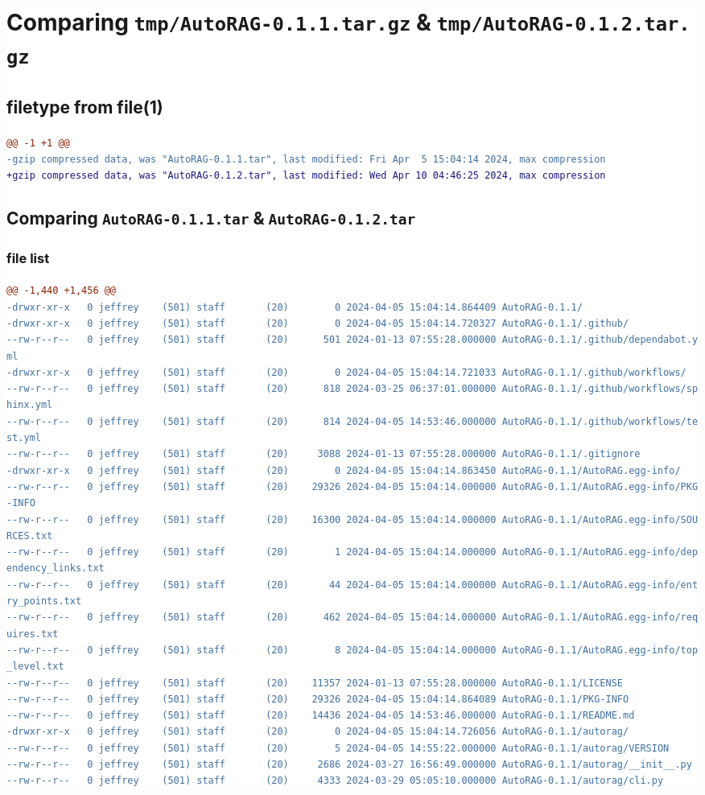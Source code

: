# Comparing `tmp/AutoRAG-0.1.1.tar.gz` & `tmp/AutoRAG-0.1.2.tar.gz`

## filetype from file(1)

```diff
@@ -1 +1 @@
-gzip compressed data, was "AutoRAG-0.1.1.tar", last modified: Fri Apr  5 15:04:14 2024, max compression
+gzip compressed data, was "AutoRAG-0.1.2.tar", last modified: Wed Apr 10 04:46:25 2024, max compression
```

## Comparing `AutoRAG-0.1.1.tar` & `AutoRAG-0.1.2.tar`

### file list

```diff
@@ -1,440 +1,456 @@
-drwxr-xr-x   0 jeffrey    (501) staff       (20)        0 2024-04-05 15:04:14.864409 AutoRAG-0.1.1/
-drwxr-xr-x   0 jeffrey    (501) staff       (20)        0 2024-04-05 15:04:14.720327 AutoRAG-0.1.1/.github/
--rw-r--r--   0 jeffrey    (501) staff       (20)      501 2024-01-13 07:55:28.000000 AutoRAG-0.1.1/.github/dependabot.yml
-drwxr-xr-x   0 jeffrey    (501) staff       (20)        0 2024-04-05 15:04:14.721033 AutoRAG-0.1.1/.github/workflows/
--rw-r--r--   0 jeffrey    (501) staff       (20)      818 2024-03-25 06:37:01.000000 AutoRAG-0.1.1/.github/workflows/sphinx.yml
--rw-r--r--   0 jeffrey    (501) staff       (20)      814 2024-04-05 14:53:46.000000 AutoRAG-0.1.1/.github/workflows/test.yml
--rw-r--r--   0 jeffrey    (501) staff       (20)     3088 2024-01-13 07:55:28.000000 AutoRAG-0.1.1/.gitignore
-drwxr-xr-x   0 jeffrey    (501) staff       (20)        0 2024-04-05 15:04:14.863450 AutoRAG-0.1.1/AutoRAG.egg-info/
--rw-r--r--   0 jeffrey    (501) staff       (20)    29326 2024-04-05 15:04:14.000000 AutoRAG-0.1.1/AutoRAG.egg-info/PKG-INFO
--rw-r--r--   0 jeffrey    (501) staff       (20)    16300 2024-04-05 15:04:14.000000 AutoRAG-0.1.1/AutoRAG.egg-info/SOURCES.txt
--rw-r--r--   0 jeffrey    (501) staff       (20)        1 2024-04-05 15:04:14.000000 AutoRAG-0.1.1/AutoRAG.egg-info/dependency_links.txt
--rw-r--r--   0 jeffrey    (501) staff       (20)       44 2024-04-05 15:04:14.000000 AutoRAG-0.1.1/AutoRAG.egg-info/entry_points.txt
--rw-r--r--   0 jeffrey    (501) staff       (20)      462 2024-04-05 15:04:14.000000 AutoRAG-0.1.1/AutoRAG.egg-info/requires.txt
--rw-r--r--   0 jeffrey    (501) staff       (20)        8 2024-04-05 15:04:14.000000 AutoRAG-0.1.1/AutoRAG.egg-info/top_level.txt
--rw-r--r--   0 jeffrey    (501) staff       (20)    11357 2024-01-13 07:55:28.000000 AutoRAG-0.1.1/LICENSE
--rw-r--r--   0 jeffrey    (501) staff       (20)    29326 2024-04-05 15:04:14.864089 AutoRAG-0.1.1/PKG-INFO
--rw-r--r--   0 jeffrey    (501) staff       (20)    14436 2024-04-05 14:53:46.000000 AutoRAG-0.1.1/README.md
-drwxr-xr-x   0 jeffrey    (501) staff       (20)        0 2024-04-05 15:04:14.726056 AutoRAG-0.1.1/autorag/
--rw-r--r--   0 jeffrey    (501) staff       (20)        5 2024-04-05 14:55:22.000000 AutoRAG-0.1.1/autorag/VERSION
--rw-r--r--   0 jeffrey    (501) staff       (20)     2686 2024-03-27 16:56:49.000000 AutoRAG-0.1.1/autorag/__init__.py
--rw-r--r--   0 jeffrey    (501) staff       (20)     4333 2024-03-29 05:05:10.000000 AutoRAG-0.1.1/autorag/cli.py
```